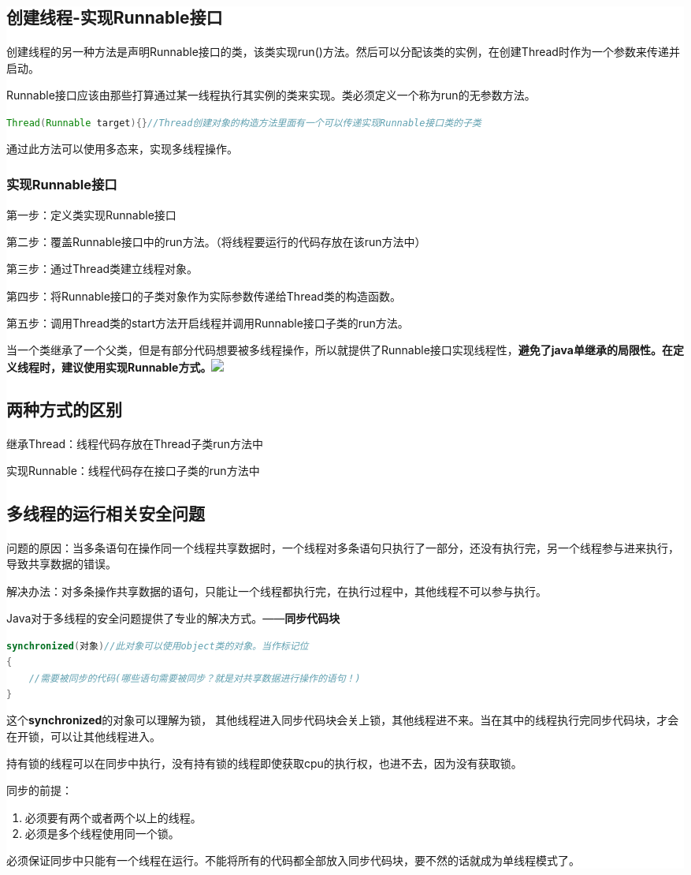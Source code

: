 ## 创建线程-实现Runnable接口

创建线程的另一种方法是声明Runnable接口的类，该类实现run()方法。然后可以分配该类的实例，在创建Thread时作为一个参数来传递并启动。

Runnable接口应该由那些打算通过某一线程执行其实例的类来实现。类必须定义一个称为run的无参数方法。

```java
Thread(Runnable target){}//Thread创建对象的构造方法里面有一个可以传递实现Runnable接口类的子类
```

通过此方法可以使用多态来，实现多线程操作。

### 实现Runnable接口

第一步：定义类实现Runnable接口

第二步：覆盖Runnable接口中的run方法。（将线程要运行的代码存放在该run方法中）

第三步：通过Thread类建立线程对象。

第四步：将Runnable接口的子类对象作为实际参数传递给Thread类的构造函数。

第五步：调用Thread类的start方法开启线程并调用Runnable接口子类的run方法。

当一个类继承了一个父类，但是有部分代码想要被多线程操作，所以就提供了Runnable接口实现线程性，**避免了java单继承的局限性。在定义线程时，建议使用实现Runnable方式。**![](F:\md笔记文件\javaimg\Runnable接口的特殊.png)

## 两种方式的区别

继承Thread：线程代码存放在Thread子类run方法中

实现Runnable：线程代码存在接口子类的run方法中

## 多线程的运行相关安全问题

问题的原因：当多条语句在操作同一个线程共享数据时，一个线程对多条语句只执行了一部分，还没有执行完，另一个线程参与进来执行，导致共享数据的错误。

解决办法：对多条操作共享数据的语句，只能让一个线程都执行完，在执行过程中，其他线程不可以参与执行。

Java对于多线程的安全问题提供了专业的解决方式。——**同步代码块**

```java
synchronized(对象)//此对象可以使用object类的对象。当作标记位
{
    //需要被同步的代码(哪些语句需要被同步？就是对共享数据进行操作的语句！)
}
```

这个**synchronized**的对象可以理解为锁， 其他线程进入同步代码块会关上锁，其他线程进不来。当在其中的线程执行完同步代码块，才会在开锁，可以让其他线程进入。

持有锁的线程可以在同步中执行，没有持有锁的线程即使获取cpu的执行权，也进不去，因为没有获取锁。

同步的前提：

1. 必须要有两个或者两个以上的线程。
2. 必须是多个线程使用同一个锁。

必须保证同步中只能有一个线程在运行。不能将所有的代码都全部放入同步代码块，要不然的话就成为单线程模式了。
